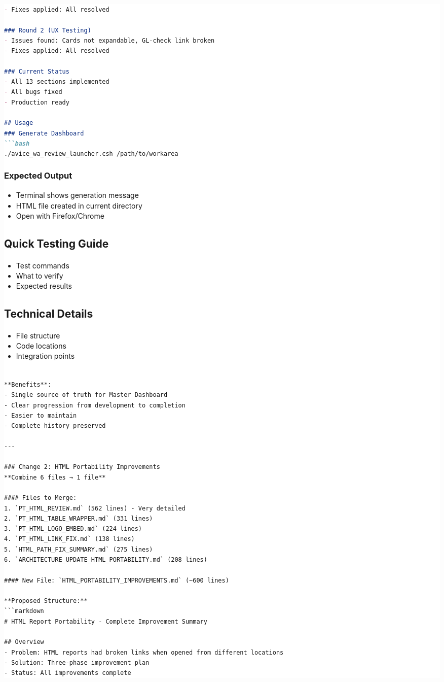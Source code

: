 ```markdown
- Fixes applied: All resolved

### Round 2 (UX Testing)
- Issues found: Cards not expandable, GL-check link broken
- Fixes applied: All resolved

### Current Status
- All 13 sections implemented
- All bugs fixed
- Production ready

## Usage
### Generate Dashboard
```bash
./avice_wa_review_launcher.csh /path/to/workarea
```

### Expected Output
- Terminal shows generation message
- HTML file created in current directory
- Open with Firefox/Chrome

## Quick Testing Guide
- Test commands
- What to verify
- Expected results

## Technical Details
- File structure
- Code locations
- Integration points
```

**Benefits**: 
- Single source of truth for Master Dashboard
- Clear progression from development to completion
- Easier to maintain
- Complete history preserved

---

### Change 2: HTML Portability Improvements
**Combine 6 files → 1 file**

#### Files to Merge:
1. `PT_HTML_REVIEW.md` (562 lines) - Very detailed
2. `PT_HTML_TABLE_WRAPPER.md` (331 lines)
3. `PT_HTML_LOGO_EMBED.md` (224 lines)
4. `PT_HTML_LINK_FIX.md` (138 lines)
5. `HTML_PATH_FIX_SUMMARY.md` (275 lines)
6. `ARCHITECTURE_UPDATE_HTML_PORTABILITY.md` (208 lines)

#### New File: `HTML_PORTABILITY_IMPROVEMENTS.md` (~600 lines)

**Proposed Structure:**
```markdown
# HTML Report Portability - Complete Improvement Summary

## Overview
- Problem: HTML reports had broken links when opened from different locations
- Solution: Three-phase improvement plan
- Status: All improvements complete
```